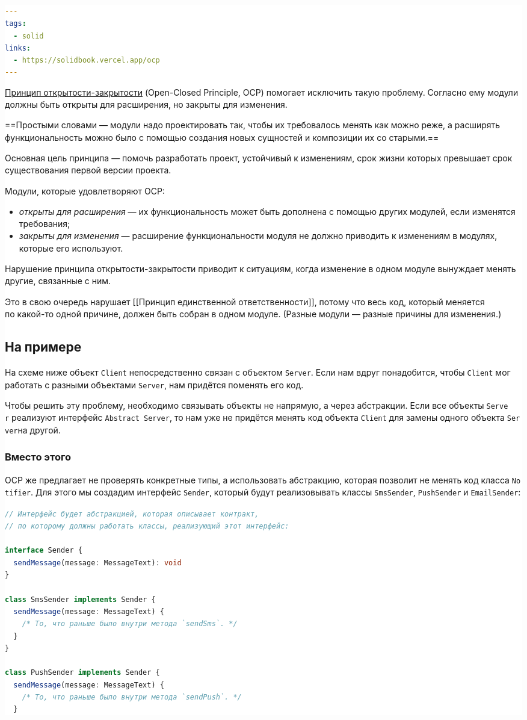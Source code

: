 ```yaml
---
tags:
  - solid
links:
  - https://solidbook.vercel.app/ocp
---
```

[Принцип открытости-закрытости](https://ru.wikipedia.org/wiki/%D0%9F%D1%80%D0%B8%D0%BD%D1%86%D0%B8%D0%BF_%D0%BE%D1%82%D0%BA%D1%80%D1%8B%D1%82%D0%BE%D1%81%D1%82%D0%B8/%D0%B7%D0%B0%D0%BA%D1%80%D1%8B%D1%82%D0%BE%D1%81%D1%82%D0%B8) (Open-Closed Principle, OCP) помогает исключить такую проблему. Согласно ему модули должны быть открыты для расширения, но закрыты для изменения.

==Простыми словами — модули надо проектировать так, чтобы их требовалось менять как можно реже, а расширять функциональность можно было с помощью создания новых сущностей и композиции их со старыми.==

Основная цель принципа — помочь разработать проект, устойчивый к изменениям, срок жизни которых превышает срок существования первой версии проекта.

Модули, которые удовлетворяют OCP:

- _открыты для расширения_ — их функциональность может быть дополнена с помощью других модулей, если изменятся требования;
- _закрыты для изменения_ — расширение функциональности модуля не должно приводить к изменениям в модулях, которые его используют.

Нарушение принципа открытости-закрытости приводит к ситуациям, когда изменение в одном модуле вынуждает менять другие, связанные с ним. 

Это в свою очередь нарушает [[Принцип единственной ответственности]], потому что весь код, который меняется по какой-то одной причине, должен быть собран в одном модуле. (Разные модули — разные причины для изменения.)

## На примере

На схеме ниже объект `Client` непосредственно связан с объектом `Server`. Если нам вдруг понадобится, чтобы `Client` мог работать с разными объектами `Server`, нам придётся поменять его код.

Чтобы решить эту проблему, необходимо связывать объекты не напрямую, а через абстракции. Если все объекты `Server` реализуют интерфейс `Abstract Server`, то нам уже не придётся менять код объекта `Client` для замены одного объекта `Server`на другой.

### Вместо этого

OCP же предлагает не проверять конкретные типы, а использовать абстракцию, которая позволит не менять код класса `Notifier`. Для этого мы создадим интерфейс `Sender`, который будут реализовывать классы `SmsSender`, `PushSender` и `EmailSender`:

```ts
// Интерфейс будет абстракцией, которая описывает контракт,
// по которому должны работать классы, реализующий этот интерфейс:

interface Sender {
  sendMessage(message: MessageText): void
}

class SmsSender implements Sender {
  sendMessage(message: MessageText) {
    /* То, что раньше было внутри метода `sendSms`. */
  }
}

class PushSender implements Sender {
  sendMessage(message: MessageText) {
    /* То, что раньше было внутри метода `sendPush`. */
  }
```